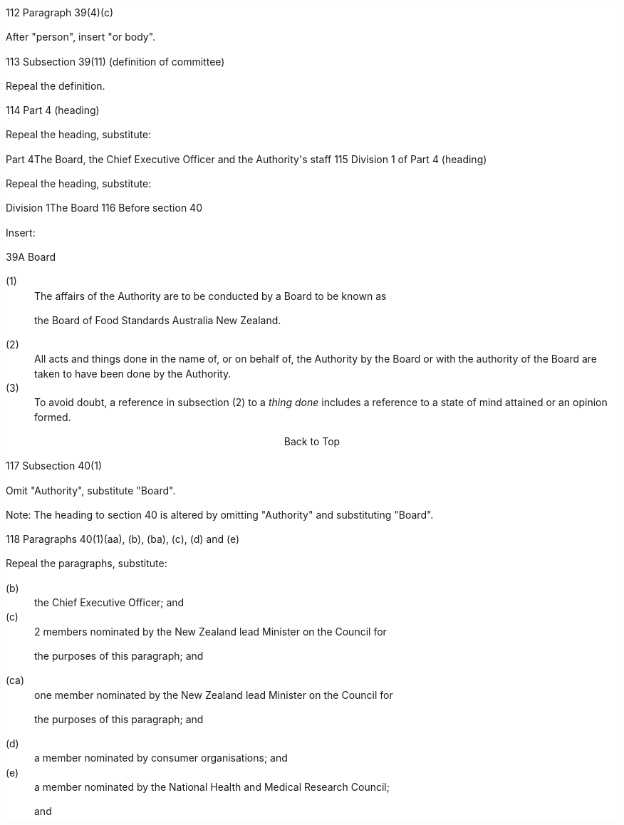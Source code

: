 112  Paragraph 39(4)(c)

After "person", insert "or body".

113  Subsection 39(11) (definition of committee)

Repeal the definition.

114  Part&#160;4 (heading)

Repeal the heading, substitute:

Part&#160;4&#151;The Board, the Chief Executive Officer and the Authority's staff
 115  Division&#160;1 of Part&#160;4 (heading)

Repeal the heading, substitute:

Division&#160;1&#151;The Board
 116  Before section&#160;40

Insert:

39A  Board

<dl compact=""><dl compact="">

<dt>(1)</dt><dd>The affairs of the Authority are to be conducted by a Board to be known as

the Board of Food Standards Australia New Zealand.</dd> <dt>(2)</dt><dd>All acts and things done in the name of, or on behalf of, the Authority by the Board or with the authority of the Board are taken to have been done by the Authority.</dd> <dt>(3)</dt><dd>To avoid doubt, a reference in subsection&#160;(2) to a _thing done_ includes a reference to a state of mind attained or an opinion formed. </dd> </dl></dl>

<center>Back to Top</center>

117  Subsection 40(1)

Omit "Authority", substitute "Board".

Note:	The heading to section&#160;40 is altered by omitting "Authority" and substituting "Board".

118  Paragraphs 40(1)(aa), (b), (ba), (c), (d) and (e)

Repeal the paragraphs, substitute:

<dl compact=""><dl compact=""><dl compact="">

<dt>(b)</dt><dd>the Chief Executive Officer; and</dd>

<dt>(c)</dt><dd>2 members nominated by the New Zealand lead Minister on the Council for

the purposes of this paragraph; and</dd>

<dt>(ca)</dt><dd>one member nominated by the New Zealand lead Minister on the Council for

the purposes of this paragraph; and</dd>

<dt>(d)</dt><dd>a member nominated by consumer organisations; and</dd>

<dt>(e)</dt><dd>a member nominated by the National Health and Medical Research Council;

and</dd>
